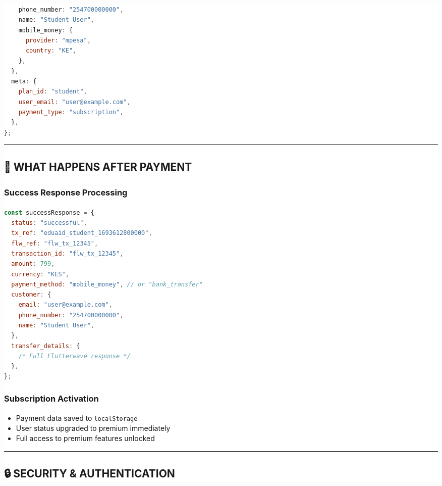 ```javascript
    phone_number: "254700000000",
    name: "Student User",
    mobile_money: {
      provider: "mpesa",
      country: "KE",
    },
  },
  meta: {
    plan_id: "student",
    user_email: "user@example.com",
    payment_type: "subscription",
  },
};
```

---

## 🎯 **WHAT HAPPENS AFTER PAYMENT**

### **Success Response Processing**

```javascript
const successResponse = {
  status: "successful",
  tx_ref: "eduaid_student_1693612800000",
  flw_ref: "flw_tx_12345",
  transaction_id: "flw_tx_12345",
  amount: 799,
  currency: "KES",
  payment_method: "mobile_money", // or "bank_transfer"
  customer: {
    email: "user@example.com",
    phone_number: "254700000000",
    name: "Student User",
  },
  transfer_details: {
    /* Full Flutterwave response */
  },
};
```

### **Subscription Activation**

- Payment data saved to `localStorage`
- User status upgraded to premium immediately
- Full access to premium features unlocked

---

## 🔒 **SECURITY & AUTHENTICATION**
